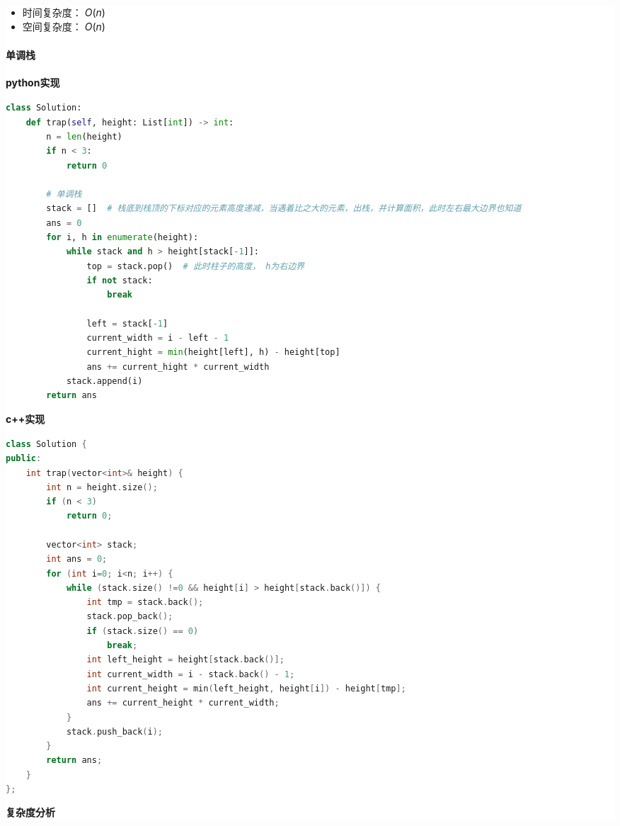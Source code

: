 * 时间复杂度： $O(n)$ 
* 空间复杂度： $O(n)$

#### 单调栈
**python实现**
```python
class Solution:
    def trap(self, height: List[int]) -> int:
        n = len(height)
        if n < 3:
            return 0

        # 单调栈
        stack = []  # 栈底到栈顶的下标对应的元素高度递减，当遇着比之大的元素，出栈，并计算面积，此时左右最大边界也知道 
        ans = 0
        for i, h in enumerate(height):
            while stack and h > height[stack[-1]]:
                top = stack.pop()  # 此时柱子的高度， h为右边界
                if not stack:
                    break
                
                left = stack[-1]
                current_width = i - left - 1
                current_hight = min(height[left], h) - height[top]
                ans += current_hight * current_width
            stack.append(i)
        return ans
```

**c++实现**
```cpp
class Solution {
public:
    int trap(vector<int>& height) {
        int n = height.size();
        if (n < 3)
            return 0;
        
        vector<int> stack;
        int ans = 0;
        for (int i=0; i<n; i++) {
            while (stack.size() !=0 && height[i] > height[stack.back()]) {
                int tmp = stack.back();
                stack.pop_back();
                if (stack.size() == 0)
                    break;
                int left_height = height[stack.back()];
                int current_width = i - stack.back() - 1;
                int current_height = min(left_height, height[i]) - height[tmp];
                ans += current_height * current_width;
            }
            stack.push_back(i);
        }
        return ans;
    }
};
```
**复杂度分析**
